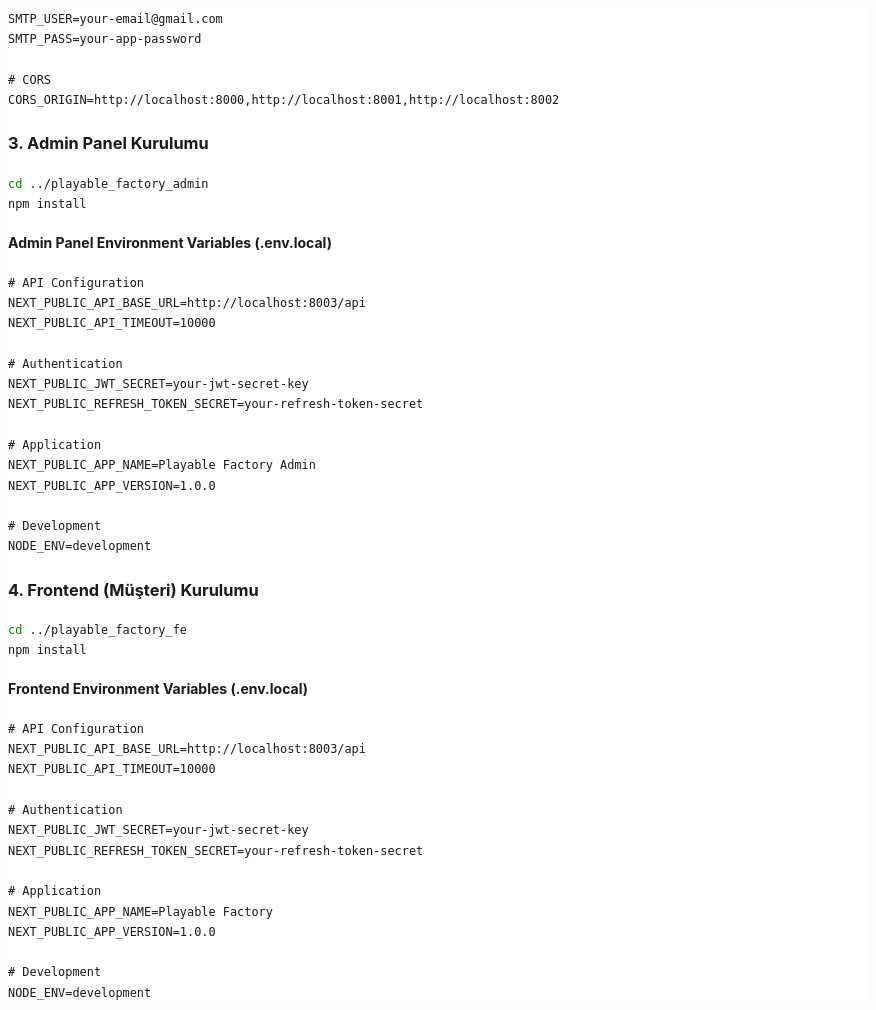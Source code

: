```env
SMTP_USER=your-email@gmail.com
SMTP_PASS=your-app-password

# CORS
CORS_ORIGIN=http://localhost:8000,http://localhost:8001,http://localhost:8002
```

### 3. Admin Panel Kurulumu

```bash
cd ../playable_factory_admin
npm install
```

#### Admin Panel Environment Variables (.env.local)

```env
# API Configuration
NEXT_PUBLIC_API_BASE_URL=http://localhost:8003/api
NEXT_PUBLIC_API_TIMEOUT=10000

# Authentication
NEXT_PUBLIC_JWT_SECRET=your-jwt-secret-key
NEXT_PUBLIC_REFRESH_TOKEN_SECRET=your-refresh-token-secret

# Application
NEXT_PUBLIC_APP_NAME=Playable Factory Admin
NEXT_PUBLIC_APP_VERSION=1.0.0

# Development
NODE_ENV=development
```

### 4. Frontend (Müşteri) Kurulumu

```bash
cd ../playable_factory_fe
npm install
```

#### Frontend Environment Variables (.env.local)

```env
# API Configuration
NEXT_PUBLIC_API_BASE_URL=http://localhost:8003/api
NEXT_PUBLIC_API_TIMEOUT=10000

# Authentication
NEXT_PUBLIC_JWT_SECRET=your-jwt-secret-key
NEXT_PUBLIC_REFRESH_TOKEN_SECRET=your-refresh-token-secret

# Application
NEXT_PUBLIC_APP_NAME=Playable Factory
NEXT_PUBLIC_APP_VERSION=1.0.0

# Development
NODE_ENV=development
```
